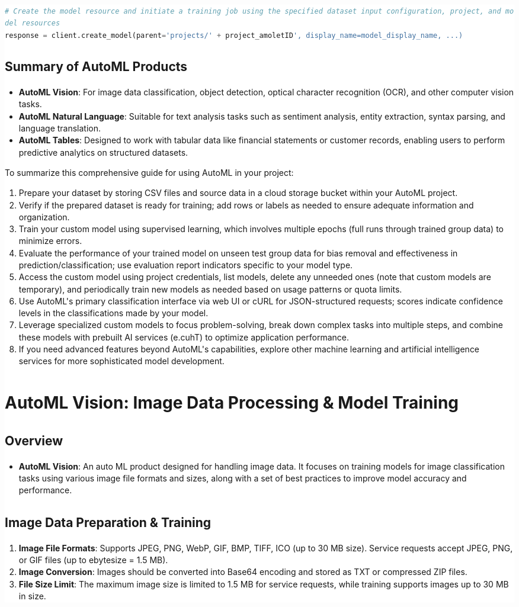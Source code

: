 ```python
# Create the model resource and initiate a training job using the specified dataset input configuration, project, and model resources
response = client.create_model(parent='projects/' + project_amoletID', display_name=model_display_name, ...)
```

## Summary of AutoML Products

- **AutoML Vision**: For image data classification, object detection, optical character recognition (OCR), and other computer vision tasks.
- **AutoML Natural Language**: Suitable for text analysis tasks such as sentiment analysis, entity extraction, syntax parsing, and language translation.
- **AutoML Tables**: Designed to work with tabular data like financial statements or customer records, enabling users to perform predictive analytics on structured datasets.

To summarize this comprehensive guide for using AutoML in your project:

1. Prepare your dataset by storing CSV files and source data in a cloud storage bucket within your AutoML project.
2. Verify if the prepared dataset is ready for training; add rows or labels as needed to ensure adequate information and organization.
3. Train your custom model using supervised learning, which involves multiple epochs (full runs through trained group data) to minimize errors.
4. Evaluate the performance of your trained model on unseen test group data for bias removal and effectiveness in prediction/classification; use evaluation report indicators specific to your model type.
5. Access the custom model using project credentials, list models, delete any unneeded ones (note that custom models are temporary), and periodically train new models as needed based on usage patterns or quota limits.
6. Use AutoML's primary classification interface via web UI or cURL for JSON-structured requests; scores indicate confidence levels in the classifications made by your model.
7. Leverage specialized custom models to focus problem-solving, break down complex tasks into multiple steps, and combine these models with prebuilt AI services (e.cuhT) to optimize application performance.
8. If you need advanced features beyond AutoML's capabilities, explore other machine learning and artificial intelligence services for more sophisticated model development.

# AutoML Vision: Image Data Processing & Model Training

## Overview

- **AutoML Vision**: An auto ML product designed for handling image data. It focuses on training models for image classification tasks using various image file formats and sizes, along with a set of best practices to improve model accuracy and performance.

## Image Data Preparation & Training

1. **Image File Formats**: Supports JPEG, PNG, WebP, GIF, BMP, TIFF, ICO (up to 30 MB size). Service requests accept JPEG, PNG, or GIF files (up to ebytesize = 1.5 MB).
2. **Image Conversion**: Images should be converted into Base64 encoding and stored as TXT or compressed ZIP files.
3. **File Size Limit**: The maximum image size is limited to 1.5 MB for service requests, while training supports images up to 30 MB in size.

